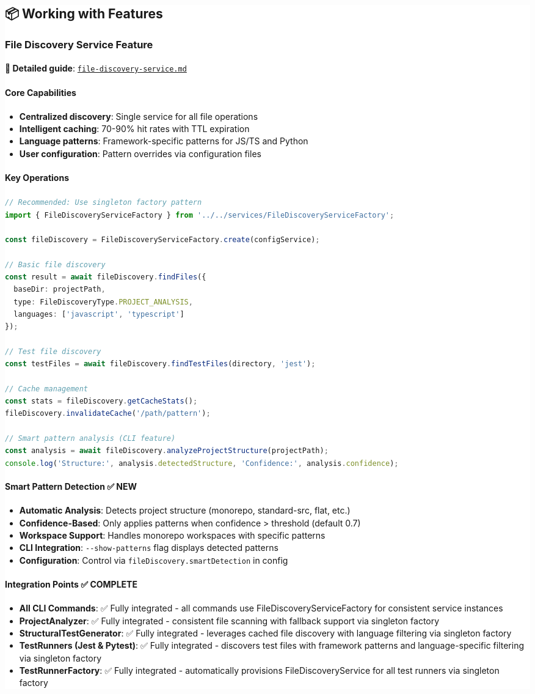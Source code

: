 ## 📦 Working with Features

### File Discovery Service Feature

**📖 Detailed guide**: [`file-discovery-service.md`](./file-discovery-service.md)

#### Core Capabilities
- **Centralized discovery**: Single service for all file operations
- **Intelligent caching**: 70-90% hit rates with TTL expiration
- **Language patterns**: Framework-specific patterns for JS/TS and Python
- **User configuration**: Pattern overrides via configuration files

#### Key Operations
```typescript
// Recommended: Use singleton factory pattern
import { FileDiscoveryServiceFactory } from '../../services/FileDiscoveryServiceFactory';

const fileDiscovery = FileDiscoveryServiceFactory.create(configService);

// Basic file discovery
const result = await fileDiscovery.findFiles({
  baseDir: projectPath,
  type: FileDiscoveryType.PROJECT_ANALYSIS,
  languages: ['javascript', 'typescript']
});

// Test file discovery
const testFiles = await fileDiscovery.findTestFiles(directory, 'jest');

// Cache management
const stats = fileDiscovery.getCacheStats();
fileDiscovery.invalidateCache('/path/pattern');

// Smart pattern analysis (CLI feature)
const analysis = await fileDiscovery.analyzeProjectStructure(projectPath);
console.log('Structure:', analysis.detectedStructure, 'Confidence:', analysis.confidence);
```

#### Smart Pattern Detection ✅ NEW
- **Automatic Analysis**: Detects project structure (monorepo, standard-src, flat, etc.)
- **Confidence-Based**: Only applies patterns when confidence > threshold (default 0.7)
- **Workspace Support**: Handles monorepo workspaces with specific patterns
- **CLI Integration**: `--show-patterns` flag displays detected patterns
- **Configuration**: Control via `fileDiscovery.smartDetection` in config

#### Integration Points ✅ COMPLETE
- **All CLI Commands**: ✅ Fully integrated - all commands use FileDiscoveryServiceFactory for consistent service instances
- **ProjectAnalyzer**: ✅ Fully integrated - consistent file scanning with fallback support via singleton factory
- **StructuralTestGenerator**: ✅ Fully integrated - leverages cached file discovery with language filtering via singleton factory
- **TestRunners (Jest & Pytest)**: ✅ Fully integrated - discovers test files with framework patterns and language-specific filtering via singleton factory
- **TestRunnerFactory**: ✅ Fully integrated - automatically provisions FileDiscoveryService for all test runners via singleton factory

